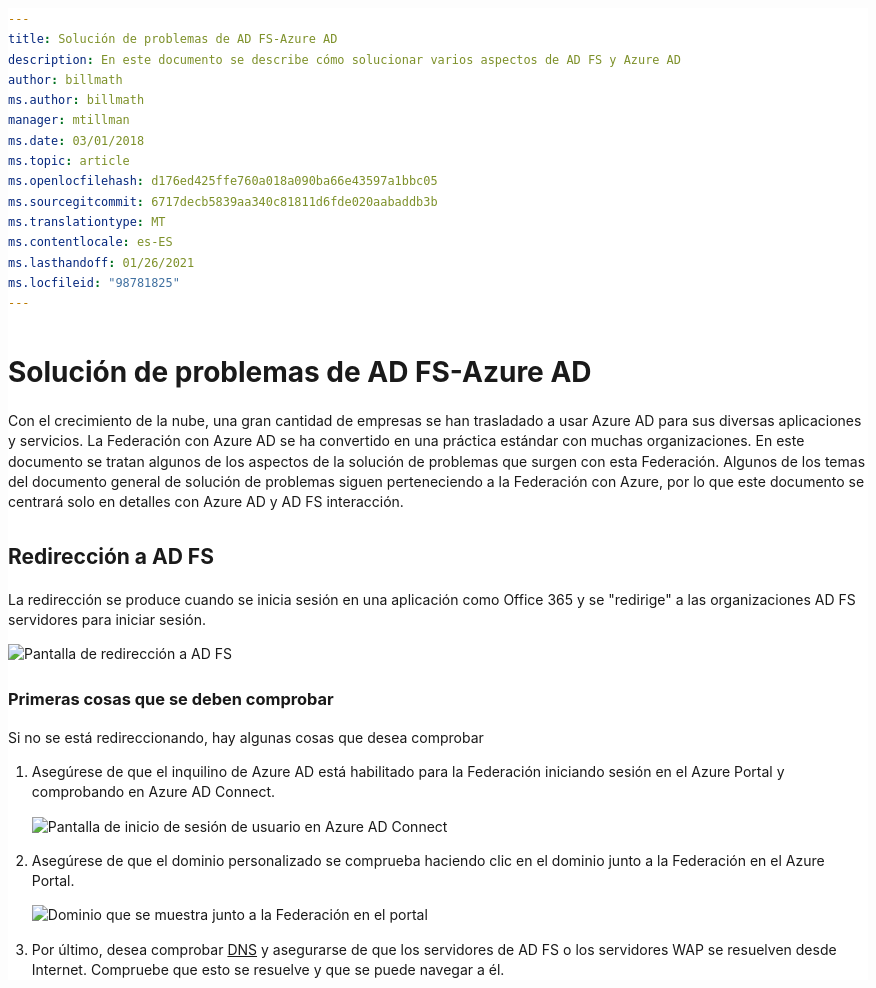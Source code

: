 ```yaml
---
title: Solución de problemas de AD FS-Azure AD
description: En este documento se describe cómo solucionar varios aspectos de AD FS y Azure AD
author: billmath
ms.author: billmath
manager: mtillman
ms.date: 03/01/2018
ms.topic: article
ms.openlocfilehash: d176ed425ffe760a018a090ba66e43597a1bbc05
ms.sourcegitcommit: 6717decb5839aa340c81811d6fde020aabaddb3b
ms.translationtype: MT
ms.contentlocale: es-ES
ms.lasthandoff: 01/26/2021
ms.locfileid: "98781825"
---
```

# <a name="ad-fs-troubleshooting---azure-ad"></a>Solución de problemas de AD FS-Azure AD
Con el crecimiento de la nube, una gran cantidad de empresas se han trasladado a usar Azure AD para sus diversas aplicaciones y servicios.  La Federación con Azure AD se ha convertido en una práctica estándar con muchas organizaciones.  En este documento se tratan algunos de los aspectos de la solución de problemas que surgen con esta Federación.  Algunos de los temas del documento general de solución de problemas siguen perteneciendo a la Federación con Azure, por lo que este documento se centrará solo en detalles con Azure AD y AD FS interacción.

## <a name="redirection-to-ad-fs"></a>Redirección a AD FS

La redirección se produce cuando se inicia sesión en una aplicación como Office 365 y se "redirige" a las organizaciones AD FS servidores para iniciar sesión.

![Pantalla de redirección a AD FS](media/ad-fs-tshoot-azure/azure1.png)

### <a name="first-things-to-check"></a>Primeras cosas que se deben comprobar

Si no se está redireccionando, hay algunas cosas que desea comprobar

1. Asegúrese de que el inquilino de Azure AD está habilitado para la Federación iniciando sesión en el Azure Portal y comprobando en Azure AD Connect.

   ![Pantalla de inicio de sesión de usuario en Azure AD Connect](media/ad-fs-tshoot-azure/azure2.png)

2. Asegúrese de que el dominio personalizado se comprueba haciendo clic en el dominio junto a la Federación en el Azure Portal.

   ![Dominio que se muestra junto a la Federación en el portal](media/ad-fs-tshoot-azure/azure3.png)

3. Por último, desea comprobar [DNS](ad-fs-tshoot-dns.md) y asegurarse de que los servidores de AD FS o los servidores WAP se resuelven desde Internet.  Compruebe que esto se resuelve y que se puede navegar a él.
